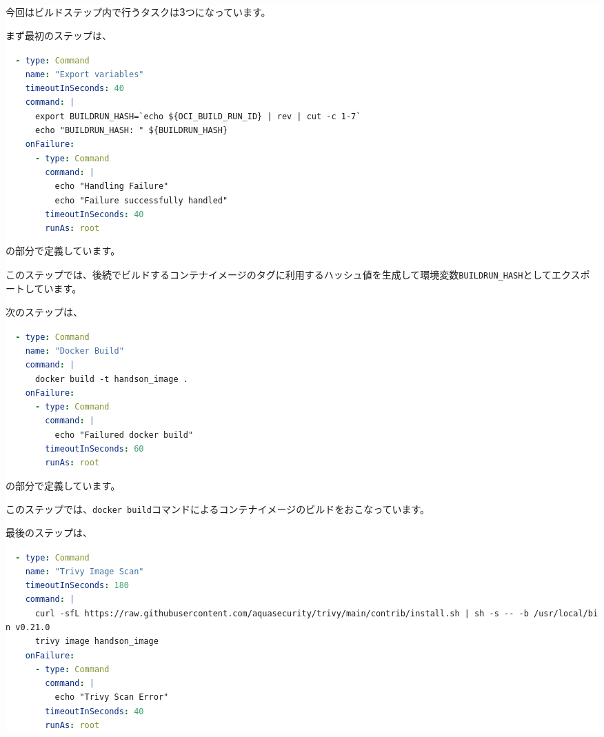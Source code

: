 今回はビルドステップ内で行うタスクは3つになっています。

まず最初のステップは、

```yaml
  - type: Command
    name: "Export variables"
    timeoutInSeconds: 40
    command: |
      export BUILDRUN_HASH=`echo ${OCI_BUILD_RUN_ID} | rev | cut -c 1-7`
      echo "BUILDRUN_HASH: " ${BUILDRUN_HASH}
    onFailure:
      - type: Command
        command: |
          echo "Handling Failure"
          echo "Failure successfully handled"
        timeoutInSeconds: 40
        runAs: root
```

の部分で定義しています。

このステップでは、後続でビルドするコンテナイメージのタグに利用するハッシュ値を生成して環境変数`BUILDRUN_HASH`としてエクスポートしています。  

次のステップは、

```yaml
  - type: Command
    name: "Docker Build"
    command: |
      docker build -t handson_image .
    onFailure:
      - type: Command
        command: |
          echo "Failured docker build"
        timeoutInSeconds: 60
        runAs: root
```

の部分で定義しています。

このステップでは、`docker build`コマンドによるコンテナイメージのビルドをおこなっています。  

最後のステップは、

```yaml
  - type: Command
    name: "Trivy Image Scan"
    timeoutInSeconds: 180
    command: |
      curl -sfL https://raw.githubusercontent.com/aquasecurity/trivy/main/contrib/install.sh | sh -s -- -b /usr/local/bin v0.21.0
      trivy image handson_image
    onFailure:
      - type: Command
        command: |
          echo "Trivy Scan Error"
        timeoutInSeconds: 40
        runAs: root
```
